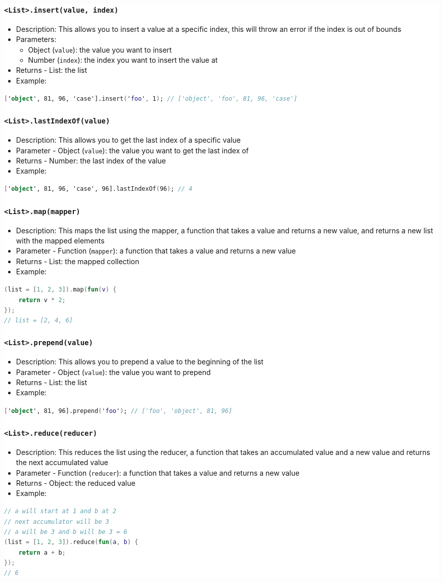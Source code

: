 ### `<List>.insert(value, index)`
- Description: This allows you to insert a value at a specific index, this will throw an error if the index is out of bounds
- Parameters:
  - Object (`value`): the value you want to insert
  - Number (`index`): the index you want to insert the value at
- Returns - List: the list
- Example:
```kotlin
['object', 81, 96, 'case'].insert('foo', 1); // ['object', 'foo', 81, 96, 'case']
```

### `<List>.lastIndexOf(value)`
- Description: This allows you to get the last index of a specific value
- Parameter - Object (`value`): the value you want to get the last index of
- Returns - Number: the last index of the value
- Example:
```kotlin
['object', 81, 96, 'case', 96].lastIndexOf(96); // 4
```

### `<List>.map(mapper)`
- Description: This maps the list using the mapper, a function that takes a value and
returns a new value, and returns a new list with the mapped elements
- Parameter - Function (`mapper`): a function that takes a value and returns a new value
- Returns - List: the mapped collection
- Example:
```kotlin
(list = [1, 2, 3]).map(fun(v) {
    return v * 2;
});
// list = [2, 4, 6]
```

### `<List>.prepend(value)`
- Description: This allows you to prepend a value to the beginning of the list
- Parameter - Object (`value`): the value you want to prepend
- Returns - List: the list
- Example:
```kotlin
['object', 81, 96].prepend('foo'); // ['foo', 'object', 81, 96]
```

### `<List>.reduce(reducer)`
- Description: This reduces the list using the reducer, a function that takes an
accumulated value and a new value and returns the next accumulated value
- Parameter - Function (`reducer`): a function that takes a value and returns a new value
- Returns - Object: the reduced value
- Example:
```kotlin
// a will start at 1 and b at 2
// next accumulator will be 3
// a will be 3 and b will be 3 = 6
(list = [1, 2, 3]).reduce(fun(a, b) {
    return a + b;
});
// 6
```
